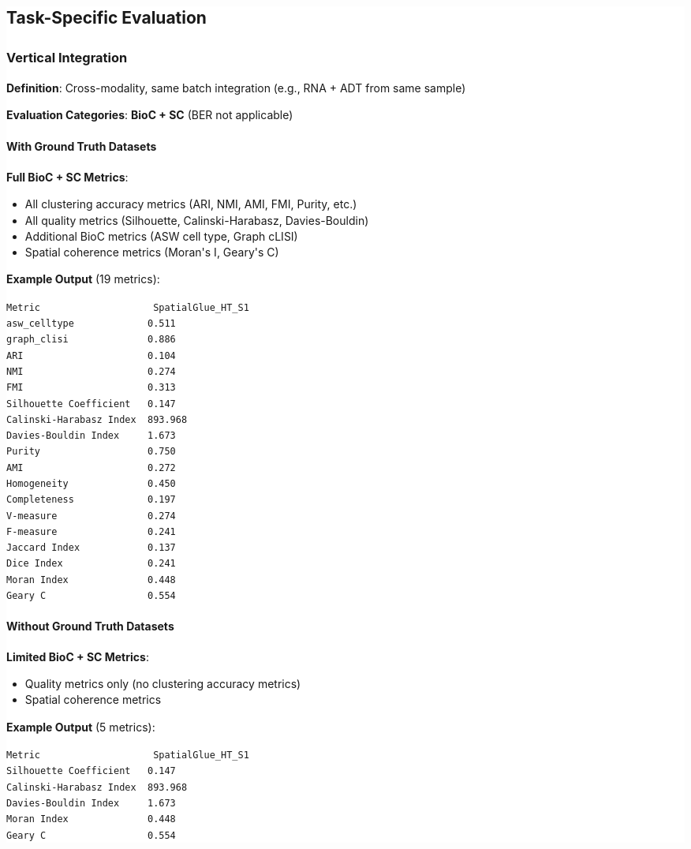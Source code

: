 ## Task-Specific Evaluation

### Vertical Integration
**Definition**: Cross-modality, same batch integration (e.g., RNA + ADT from same sample)

**Evaluation Categories**: **BioC + SC** (BER not applicable)

#### With Ground Truth Datasets
**Full BioC + SC Metrics**:
- All clustering accuracy metrics (ARI, NMI, AMI, FMI, Purity, etc.)
- All quality metrics (Silhouette, Calinski-Harabasz, Davies-Bouldin)
- Additional BioC metrics (ASW cell type, Graph cLISI)
- Spatial coherence metrics (Moran's I, Geary's C)

**Example Output** (19 metrics):
```
Metric                    SpatialGlue_HT_S1
asw_celltype             0.511
graph_clisi              0.886
ARI                      0.104
NMI                      0.274
FMI                      0.313
Silhouette Coefficient   0.147
Calinski-Harabasz Index  893.968
Davies-Bouldin Index     1.673
Purity                   0.750
AMI                      0.272
Homogeneity              0.450
Completeness             0.197
V-measure                0.274
F-measure                0.241
Jaccard Index            0.137
Dice Index               0.241
Moran Index              0.448
Geary C                  0.554
```

#### Without Ground Truth Datasets
**Limited BioC + SC Metrics**:
- Quality metrics only (no clustering accuracy metrics)
- Spatial coherence metrics

**Example Output** (5 metrics):
```
Metric                    SpatialGlue_HT_S1
Silhouette Coefficient   0.147
Calinski-Harabasz Index  893.968
Davies-Bouldin Index     1.673
Moran Index              0.448
Geary C                  0.554
```
